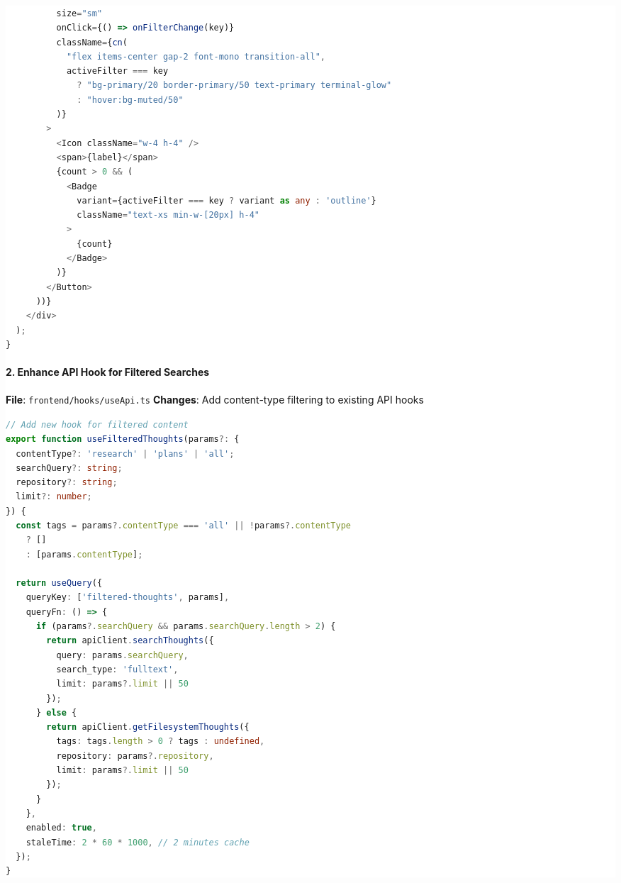 ```typescript
          size="sm"
          onClick={() => onFilterChange(key)}
          className={cn(
            "flex items-center gap-2 font-mono transition-all",
            activeFilter === key 
              ? "bg-primary/20 border-primary/50 text-primary terminal-glow" 
              : "hover:bg-muted/50"
          )}
        >
          <Icon className="w-4 h-4" />
          <span>{label}</span>
          {count > 0 && (
            <Badge 
              variant={activeFilter === key ? variant as any : 'outline'} 
              className="text-xs min-w-[20px] h-4"
            >
              {count}
            </Badge>
          )}
        </Button>
      ))}
    </div>
  );
}
```

#### 2. Enhance API Hook for Filtered Searches
**File**: `frontend/hooks/useApi.ts`
**Changes**: Add content-type filtering to existing API hooks

```typescript
// Add new hook for filtered content
export function useFilteredThoughts(params?: {
  contentType?: 'research' | 'plans' | 'all';
  searchQuery?: string;
  repository?: string;
  limit?: number;
}) {
  const tags = params?.contentType === 'all' || !params?.contentType 
    ? [] 
    : [params.contentType];
    
  return useQuery({
    queryKey: ['filtered-thoughts', params],
    queryFn: () => {
      if (params?.searchQuery && params.searchQuery.length > 2) {
        return apiClient.searchThoughts({
          query: params.searchQuery,
          search_type: 'fulltext',
          limit: params?.limit || 50
        });
      } else {
        return apiClient.getFilesystemThoughts({
          tags: tags.length > 0 ? tags : undefined,
          repository: params?.repository,
          limit: params?.limit || 50
        });
      }
    },
    enabled: true,
    staleTime: 2 * 60 * 1000, // 2 minutes cache
  });
}
```